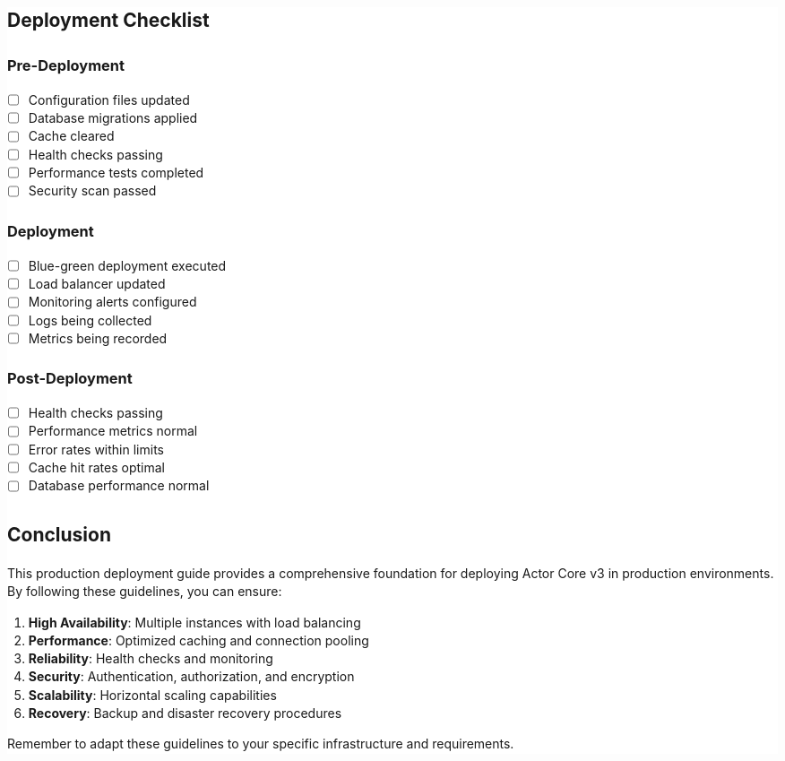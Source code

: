 ## Deployment Checklist

### Pre-Deployment
- [ ] Configuration files updated
- [ ] Database migrations applied
- [ ] Cache cleared
- [ ] Health checks passing
- [ ] Performance tests completed
- [ ] Security scan passed

### Deployment
- [ ] Blue-green deployment executed
- [ ] Load balancer updated
- [ ] Monitoring alerts configured
- [ ] Logs being collected
- [ ] Metrics being recorded

### Post-Deployment
- [ ] Health checks passing
- [ ] Performance metrics normal
- [ ] Error rates within limits
- [ ] Cache hit rates optimal
- [ ] Database performance normal

## Conclusion

This production deployment guide provides a comprehensive foundation for deploying Actor Core v3 in production environments. By following these guidelines, you can ensure:

1. **High Availability**: Multiple instances with load balancing
2. **Performance**: Optimized caching and connection pooling
3. **Reliability**: Health checks and monitoring
4. **Security**: Authentication, authorization, and encryption
5. **Scalability**: Horizontal scaling capabilities
6. **Recovery**: Backup and disaster recovery procedures

Remember to adapt these guidelines to your specific infrastructure and requirements.

